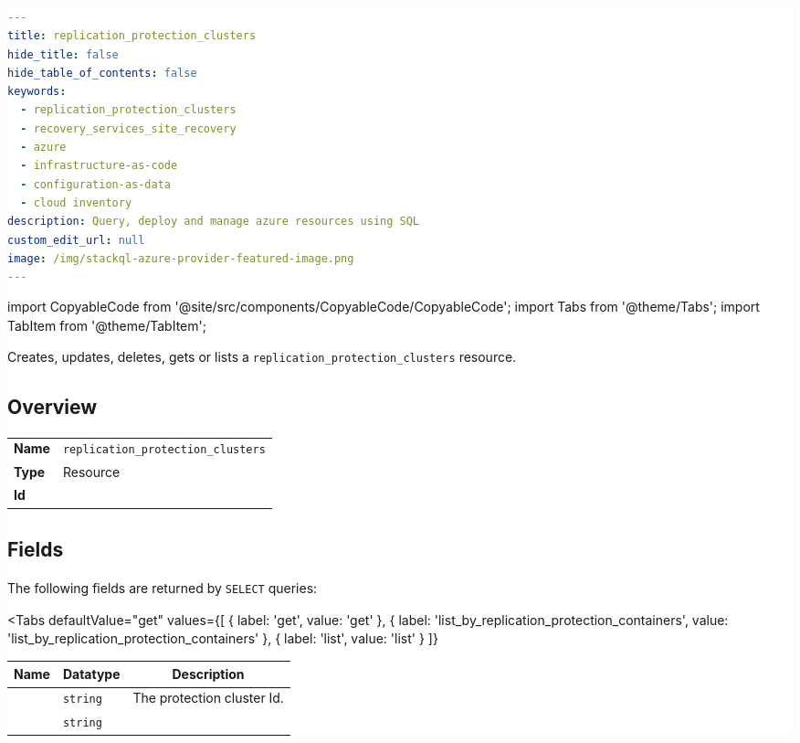```yaml
--- 
title: replication_protection_clusters
hide_title: false
hide_table_of_contents: false
keywords:
  - replication_protection_clusters
  - recovery_services_site_recovery
  - azure
  - infrastructure-as-code
  - configuration-as-data
  - cloud inventory
description: Query, deploy and manage azure resources using SQL
custom_edit_url: null
image: /img/stackql-azure-provider-featured-image.png
---
```


import CopyableCode from '@site/src/components/CopyableCode/CopyableCode';
import Tabs from '@theme/Tabs';
import TabItem from '@theme/TabItem';

Creates, updates, deletes, gets or lists a <code>replication_protection_clusters</code> resource.

## Overview
<table><tbody>
<tr><td><b>Name</b></td><td><code>replication_protection_clusters</code></td></tr>
<tr><td><b>Type</b></td><td>Resource</td></tr>
<tr><td><b>Id</b></td><td><CopyableCode code="azure.recovery_services_site_recovery.replication_protection_clusters" /></td></tr>
</tbody></table>

## Fields

The following fields are returned by `SELECT` queries:

<Tabs
    defaultValue="get"
    values={[
        { label: 'get', value: 'get' },
        { label: 'list_by_replication_protection_containers', value: 'list_by_replication_protection_containers' },
        { label: 'list', value: 'list' }
    ]}
>
<TabItem value="get">

<table>
<thead>
    <tr>
    <th>Name</th>
    <th>Datatype</th>
    <th>Description</th>
    </tr>
</thead>
<tbody>
<tr>
    <td><CopyableCode code="id" /></td>
    <td><code>string</code></td>
    <td>The protection cluster Id.</td>
</tr>
<tr>
    <td><CopyableCode code="name" /></td>
    <td><code>string</code></td>